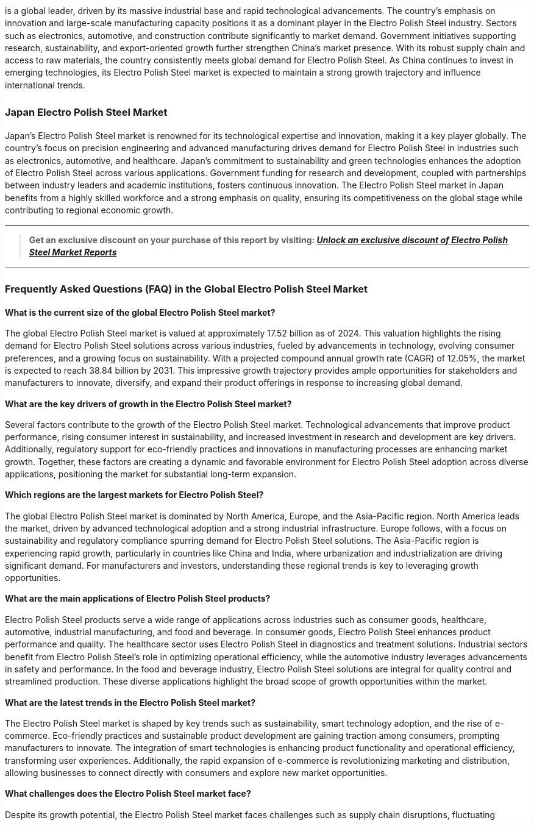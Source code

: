 is a global leader, driven by its massive industrial base and rapid technological advancements. The country&rsquo;s emphasis on innovation and large-scale manufacturing capacity positions it as a dominant player in the Electro Polish Steel industry. Sectors such as electronics, automotive, and construction contribute significantly to market demand. Government initiatives supporting research, sustainability, and export-oriented growth further strengthen China&rsquo;s market presence. With its robust supply chain and access to raw materials, the country consistently meets global demand for Electro Polish Steel. As China continues to invest in emerging technologies, its Electro Polish Steel market is expected to maintain a strong growth trajectory and influence international trends.</p><h3>Japan Electro Polish Steel Market</h3><p>Japan&rsquo;s Electro Polish Steel market is renowned for its technological expertise and innovation, making it a key player globally. The country&rsquo;s focus on precision engineering and advanced manufacturing drives demand for Electro Polish Steel in industries such as electronics, automotive, and healthcare. Japan&rsquo;s commitment to sustainability and green technologies enhances the adoption of Electro Polish Steel across various applications. Government funding for research and development, coupled with partnerships between industry leaders and academic institutions, fosters continuous innovation. The Electro Polish Steel market in Japan benefits from a highly skilled workforce and a strong emphasis on quality, ensuring its competitiveness on the global stage while contributing to regional economic growth.</p><hr /><blockquote><p><strong>Get an exclusive discount on your purchase of this report by visiting: <em><a href="://marketresearchpulse.com/ask-for-discount/50779?utm_source=Github&amp;utm_medium=027">Unlock an exclusive discount of Electro Polish Steel Market Reports</a></em>&nbsp;</strong></p></blockquote><hr /><h3>Frequently Asked Questions (FAQ) in the Global Electro Polish Steel Market</h3><p><strong>What is the current size of the global Electro Polish Steel market?</strong></p><p>The global Electro Polish Steel market is valued at approximately 17.52 billion as of 2024. This valuation highlights the rising demand for Electro Polish Steel solutions across various industries, fueled by advancements in technology, evolving consumer preferences, and a growing focus on sustainability. With a projected compound annual growth rate (CAGR) of 12.05%, the market is expected to reach 38.84 billion by 2031. This impressive growth trajectory provides ample opportunities for stakeholders and manufacturers to innovate, diversify, and expand their product offerings in response to increasing global demand.</p><p><strong>What are the key drivers of growth in the Electro Polish Steel market?</strong></p><p>Several factors contribute to the growth of the Electro Polish Steel market. Technological advancements that improve product performance, rising consumer interest in sustainability, and increased investment in research and development are key drivers. Additionally, regulatory support for eco-friendly practices and innovations in manufacturing processes are enhancing market growth. Together, these factors are creating a dynamic and favorable environment for Electro Polish Steel adoption across diverse applications, positioning the market for substantial long-term expansion.</p><p><strong>Which regions are the largest markets for Electro Polish Steel?</strong></p><p>The global Electro Polish Steel market is dominated by North America, Europe, and the Asia-Pacific region. North America leads the market, driven by advanced technological adoption and a strong industrial infrastructure. Europe follows, with a focus on sustainability and regulatory compliance spurring demand for Electro Polish Steel solutions. The Asia-Pacific region is experiencing rapid growth, particularly in countries like China and India, where urbanization and industrialization are driving significant demand. For manufacturers and investors, understanding these regional trends is key to leveraging growth opportunities.</p><p><strong>What are the main applications of Electro Polish Steel products?</strong></p><p>Electro Polish Steel products serve a wide range of applications across industries such as consumer goods, healthcare, automotive, industrial manufacturing, and food and beverage. In consumer goods, Electro Polish Steel enhances product performance and quality. The healthcare sector uses Electro Polish Steel in diagnostics and treatment solutions. Industrial sectors benefit from Electro Polish Steel&rsquo;s role in optimizing operational efficiency, while the automotive industry leverages advancements in safety and performance. In the food and beverage industry, Electro Polish Steel solutions are integral for quality control and streamlined production. These diverse applications highlight the broad scope of growth opportunities within the market.</p><p><strong>What are the latest trends in the Electro Polish Steel market?</strong></p><p>The Electro Polish Steel market is shaped by key trends such as sustainability, smart technology adoption, and the rise of e-commerce. Eco-friendly practices and sustainable product development are gaining traction among consumers, prompting manufacturers to innovate. The integration of smart technologies is enhancing product functionality and operational efficiency, transforming user experiences. Additionally, the rapid expansion of e-commerce is revolutionizing marketing and distribution, allowing businesses to connect directly with consumers and explore new market opportunities.</p><p><strong>What challenges does the Electro Polish Steel market face?</strong></p><p>Despite its growth potential, the Electro Polish Steel market faces challenges such as supply chain disruptions, fluctuating